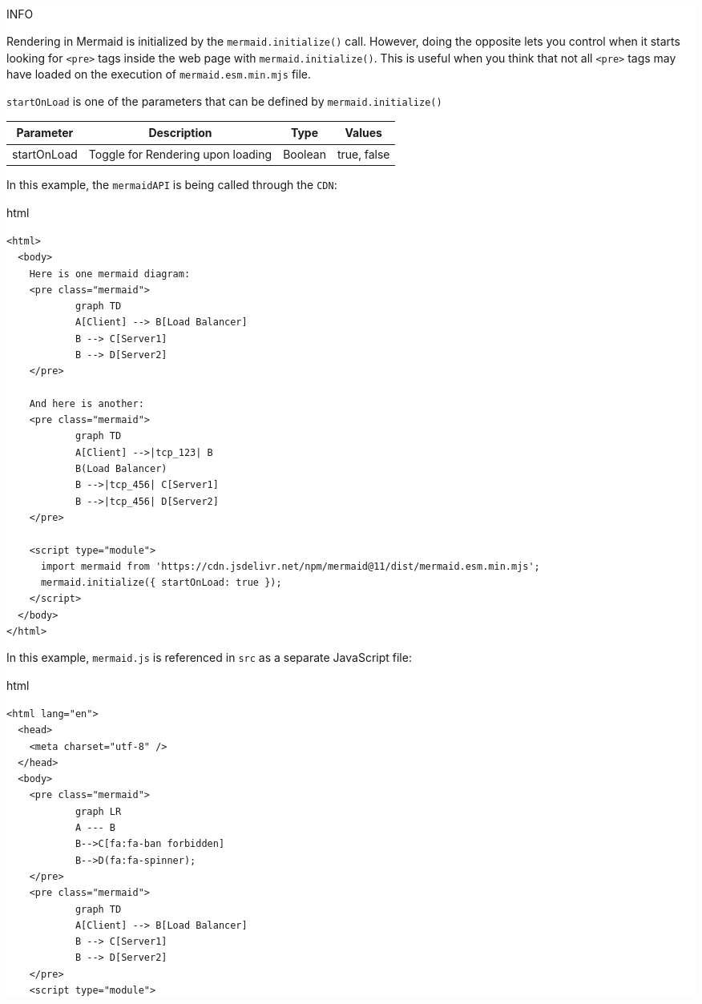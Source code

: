 INFO

Rendering in Mermaid is initialized by the `mermaid.initialize()` call. However, doing the opposite lets you control when it starts looking for `<pre>` tags inside the web page with `mermaid.initialize()`. This is useful when you think that not all `<pre>` tags may have loaded on the execution of `mermaid.esm.min.mjs` file.

`startOnLoad` is one of the parameters that can be defined by `mermaid.initialize()`

| Parameter | Description | Type | Values |
| --- | --- | --- | --- |
| startOnLoad | Toggle for Rendering upon loading | Boolean | true, false |

In this example, the `mermaidAPI` is being called through the `CDN`:

html

```
<html>
  <body>
    Here is one mermaid diagram:
    <pre class="mermaid">
            graph TD
            A[Client] --> B[Load Balancer]
            B --> C[Server1]
            B --> D[Server2]
    </pre>

    And here is another:
    <pre class="mermaid">
            graph TD
            A[Client] -->|tcp_123| B
            B(Load Balancer)
            B -->|tcp_456| C[Server1]
            B -->|tcp_456| D[Server2]
    </pre>

    <script type="module">
      import mermaid from 'https://cdn.jsdelivr.net/npm/mermaid@11/dist/mermaid.esm.min.mjs';
      mermaid.initialize({ startOnLoad: true });
    </script>
  </body>
</html>
```

In this example, `mermaid.js` is referenced in `src` as a separate JavaScript file:

html

```
<html lang="en">
  <head>
    <meta charset="utf-8" />
  </head>
  <body>
    <pre class="mermaid">
            graph LR
            A --- B
            B-->C[fa:fa-ban forbidden]
            B-->D(fa:fa-spinner);
    </pre>
    <pre class="mermaid">
            graph TD
            A[Client] --> B[Load Balancer]
            B --> C[Server1]
            B --> D[Server2]
    </pre>
    <script type="module">
```